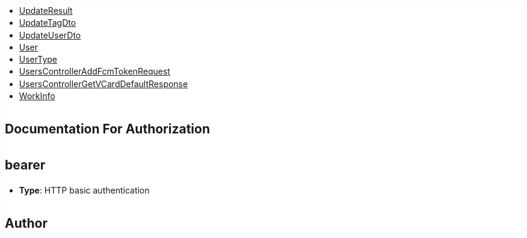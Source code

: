 - [UpdateResult](doc/UpdateResult.md)
 - [UpdateTagDto](doc/UpdateTagDto.md)
 - [UpdateUserDto](doc/UpdateUserDto.md)
 - [User](doc/User.md)
 - [UserType](doc/UserType.md)
 - [UsersControllerAddFcmTokenRequest](doc/UsersControllerAddFcmTokenRequest.md)
 - [UsersControllerGetVCardDefaultResponse](doc/UsersControllerGetVCardDefaultResponse.md)
 - [WorkInfo](doc/WorkInfo.md)


## Documentation For Authorization


## bearer

- **Type**: HTTP basic authentication


## Author



